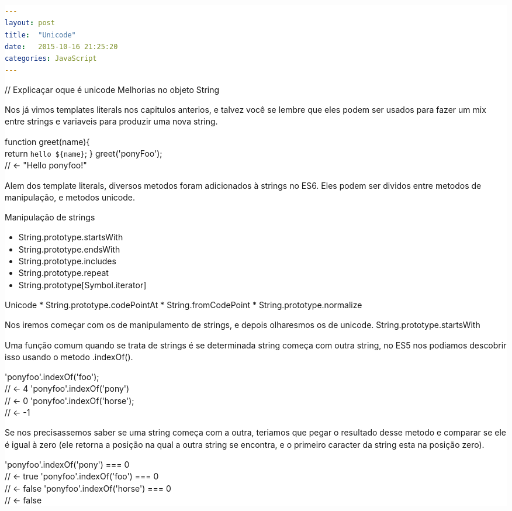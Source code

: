 ```yaml
---
layout: post
title:  "Unicode"
date:   2015-10-16 21:25:20
categories: JavaScript 
---
```


// Explicaçar oque é unicode
Melhorias no objeto String

Nos já vimos templates literals nos capitulos anterios, e talvez você se lembre que eles podem ser usados para fazer um mix entre strings e variaveis para produzir uma nova string.

function greet(name){  
    return `hello ${name}`;
}
greet('ponyFoo');  
// <- "Hello ponyfoo!"

Alem dos template literals, diversos metodos foram adicionados à strings no ES6. Eles podem ser dividos entre metodos de manipulação, e metodos unicode.

Manipulação de strings

* String.prototype.startsWith
* String.prototype.endsWith
* String.prototype.includes
* String.prototype.repeat
* String.prototype[Symbol.iterator]

Unicode * String.prototype.codePointAt * String.fromCodePoint * String.prototype.normalize

Nos iremos começar com os de manipulamento de strings, e depois olharesmos os de unicode.
String.prototype.startsWith

Uma função comum quando se trata de strings é se determinada string começa com outra string, no ES5 nos podiamos descobrir isso usando o metodo .indexOf().

'ponyfoo'.indexOf('foo');  
// <- 4
'ponyfoo'.indexOf('pony')  
// <- 0 
'ponyfoo'.indexOf('horse');  
// <- -1

Se nos precisassemos saber se uma string começa com a outra, teriamos que pegar o resultado desse metodo e comparar se ele é igual à zero (ele retorna a posição na qual a outra string se encontra, e o primeiro caracter da string esta na posição zero).

'ponyfoo'.indexOf('pony') === 0  
// <- true
'ponyfoo'.indexOf('foo') === 0  
// <- false
'ponyfoo'.indexOf('horse') === 0  
// <- false
